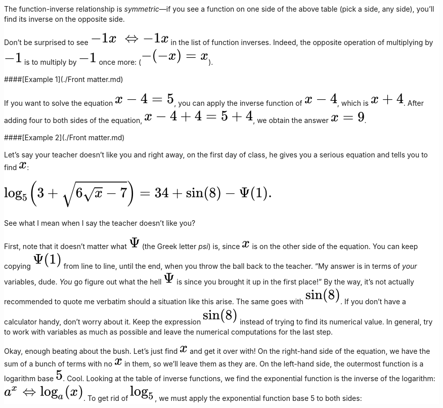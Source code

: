 The function-inverse relationship is _symmetric_—if you see a function on one side of the above table (pick a side, any side), you’ll find its inverse on the opposite side.

Don’t be surprised to see ![-1x \; \Leftrightarrow -1x](./images/f71bbeeb29672fc29d0b50518ee5398b0bcb54d3.png) in the list of function inverses. Indeed, the opposite operation of multiplying by ![-1](./images/092d11154a9fa6921a0a36a3dbbe143fde3c37d8.png) is to multiply by ![-1](./images/092d11154a9fa6921a0a36a3dbbe143fde3c37d8.png) once more: (![-(-x) = x](./images/fce866259ae4606aa59bfcbac8c768a7938c6596.png)).

####[Example 1](./Front matter.md)

If you want to solve the equation ![x-4 = 5](./images/16ef851a967f8b58f084bda0e712022be5681984.png), you can apply the inverse function of ![x-4](./images/3a5042937d46ee9115849d3a0237fe8c3f8befaa.png), which is ![x + 4](./images/e8cccb153409b7d77ad56d3b6cb25e361cf93fa5.png). After adding four to both sides of the equation, ![x-4+4  = 5 +4](./images/be6a71c0d32692f8e008590a716b7e8576fba492.png), we obtain the answer ![x = 9](./images/c878748c1929b1a800f3312990f94ed67fc0022e.png).

####[Example 2](./Front matter.md)

Let’s say your teacher doesn’t like you and right away, on the first day of class, he gives you a serious equation and tells you to find ![x](./images/59f89ea6383d6a43ea38a038a1484f5ce8cf2526.png):

![\log_5\left(3 + \sqrt{6\sqrt{x}-7}   \right) = 34+\sin(8)-\Psi(1).](./images/cf44064890b6579eeeb9f46eaa76207a9ad8c4ed.png)

See what I mean when I say the teacher doesn’t like you?

First, note that it doesn’t matter what ![\Psi](./images/29f8210903ee30024f88170c0f2698d7c0295852.png) (the Greek letter _psi_) is, since ![x](./images/59f89ea6383d6a43ea38a038a1484f5ce8cf2526.png) is on the other side of the equation. You can keep copying ![\Psi(1)](./images/67f25dab8c9dd4ee20425643fbc3bebc8726072a.png) from line to line, until the end, when you throw the ball back to the teacher. “My answer is in terms of _your_ variables, dude. _You_ go figure out what the hell ![\Psi](./images/29f8210903ee30024f88170c0f2698d7c0295852.png) is since you brought it up in the first place!” By the way, it’s not actually recommended to quote me verbatim should a situation like this arise. The same goes with ![\sin(8)](./images/5b3295ca8083820bf8ce4e7bb7fb4dc3200843ae.png). If you don’t have a calculator handy, don’t worry about it. Keep the expression ![\sin(8)](./images/5b3295ca8083820bf8ce4e7bb7fb4dc3200843ae.png) instead of trying to find its numerical value. In general, try to work with variables as much as possible and leave the numerical computations for the last step.

Okay, enough beating about the bush. Let’s just find ![x](./images/59f89ea6383d6a43ea38a038a1484f5ce8cf2526.png) and get it over with! On the right-hand side of the equation, we have the sum of a bunch of terms with no ![x](./images/59f89ea6383d6a43ea38a038a1484f5ce8cf2526.png) in them, so we’ll leave them as they are. On the left-hand side, the outermost function is a logarithm base ![5](./images/0a99a11a8db1514f59b81b2211782467dd4a2e74.png). Cool. Looking at the table of inverse functions, we find the exponential function is the inverse of the logarithm: ![a^x \Leftrightarrow \log_a(x)](./images/799542c9e4ba38661afa1f8ed73cbf8da92bf374.png). To get rid of ![\log_5](./images/58e8c5b4f0f34821d0cb2576f420c8ea836b42d2.png), we must apply the exponential function base 5 to both sides:
